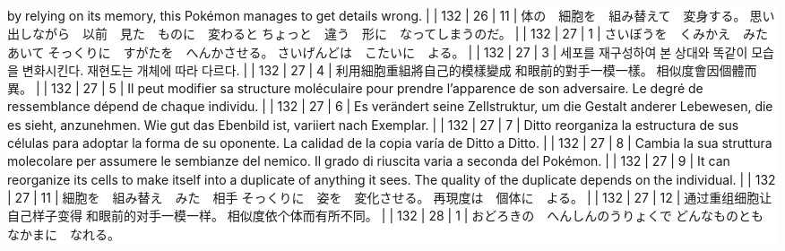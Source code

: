 by relying on its memory, this Pokémon manages to get
details wrong.                                        |
| 132        | 26         | 11          | 体の　細胞を　組み替えて　変身する。
思い出しながら　以前　見た　ものに　変わると
ちょっと　違う　形に　なってしまうのだ。                                                                                                                                                                                 |
| 132        | 27         | 1           | さいぼうを　くみかえ　みた　あいて
そっくりに　すがたを　へんかさせる。
さいげんどは　こたいに　よる。                                                                                                                                                                                           |
| 132        | 27         | 3           | 세포를 재구성하여 본 상대와
똑같이 모습을 변화시킨다.
재현도는 개체에 따라 다르다.                                                                                                                                                                                                |
| 132        | 27         | 4           | 利用細胞重組將自己的模樣變成
和眼前的對手一模一樣。
相似度會因個體而異。                                                                                                                                                                                                          |
| 132        | 27         | 5           | Il peut modifier sa structure moléculaire pour
prendre l’apparence de son adversaire. Le degré
de ressemblance dépend de chaque individu.                                                                                                      |
| 132        | 27         | 6           | Es verändert seine Zellstruktur, um die Gestalt
anderer Lebewesen, die es sieht, anzunehmen.
Wie gut das Ebenbild ist, variiert nach Exemplar.                                                                                                 |
| 132        | 27         | 7           | Ditto reorganiza la estructura de sus células
para adoptar la forma de su oponente. La
calidad de la copia varía de Ditto a Ditto.                                                                                                             |
| 132        | 27         | 8           | Cambia la sua struttura molecolare per
assumere le sembianze del nemico. Il grado di
riuscita varia a seconda del Pokémon.                                                                                                                     |
| 132        | 27         | 9           | It can reorganize its cells to make itself into a
duplicate of anything it sees. The quality of the
duplicate depends on the individual.                                                                                                       |
| 132        | 27         | 11          | 細胞を　組み替え　みた　相手
そっくりに　姿を　変化させる。
再現度は　個体に　よる。                                                                                                                                                                                                    |
| 132        | 27         | 12          | 通过重组细胞让自己样子变得
和眼前的对手一模一样。
相似度依个体而有所不同。                                                                                                                                                                                                         |
| 132        | 28         | 1           | おどろきの　へんしんのうりょくで
どんなものとも　なかまに　なれる。